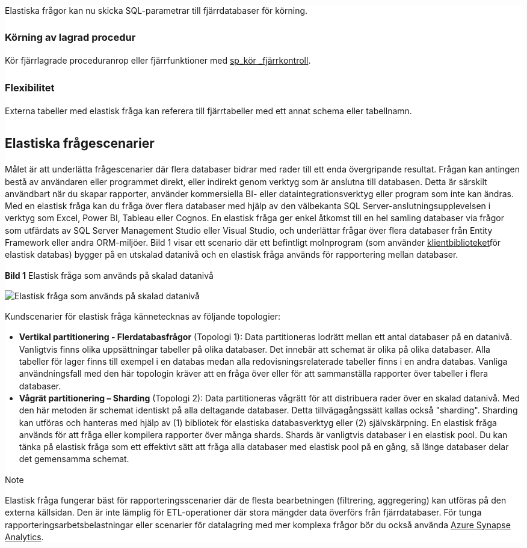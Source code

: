 Elastiska frågor kan nu skicka SQL-parametrar till fjärrdatabaser för körning.

### <a name="stored-procedure-execution"></a>Körning av lagrad procedur

Kör fjärrlagrade proceduranrop eller fjärrfunktioner med [sp\_kör \_fjärrkontroll](https://msdn.microsoft.com/library/mt703714).

### <a name="flexibility"></a>Flexibilitet

Externa tabeller med elastisk fråga kan referera till fjärrtabeller med ett annat schema eller tabellnamn.

## <a name="elastic-query-scenarios"></a>Elastiska frågescenarier

Målet är att underlätta frågescenarier där flera databaser bidrar med rader till ett enda övergripande resultat. Frågan kan antingen bestå av användaren eller programmet direkt, eller indirekt genom verktyg som är anslutna till databasen. Detta är särskilt användbart när du skapar rapporter, använder kommersiella BI- eller dataintegrationsverktyg eller program som inte kan ändras. Med en elastisk fråga kan du fråga över flera databaser med hjälp av den välbekanta SQL Server-anslutningsupplevelsen i verktyg som Excel, Power BI, Tableau eller Cognos.
En elastisk fråga ger enkel åtkomst till en hel samling databaser via frågor som utfärdats av SQL Server Management Studio eller Visual Studio, och underlättar frågar över flera databaser från Entity Framework eller andra ORM-miljöer. Bild 1 visar ett scenario där ett befintligt molnprogram (som använder [klientbiblioteket](sql-database-elastic-database-client-library.md)för elastisk databas) bygger på en utskalad datanivå och en elastisk fråga används för rapportering mellan databaser.

**Bild 1** Elastisk fråga som används på skalad datanivå

![Elastisk fråga som används på skalad datanivå][1]

Kundscenarier för elastisk fråga kännetecknas av följande topologier:

* **Vertikal partitionering - Flerdatabasfrågor** (Topologi 1): Data partitioneras lodrätt mellan ett antal databaser på en datanivå. Vanligtvis finns olika uppsättningar tabeller på olika databaser. Det innebär att schemat är olika på olika databaser. Alla tabeller för lager finns till exempel i en databas medan alla redovisningsrelaterade tabeller finns i en andra databas. Vanliga användningsfall med den här topologin kräver att en fråga över eller för att sammanställa rapporter över tabeller i flera databaser.
* **Vågrät partitionering – Sharding** (Topologi 2): Data partitioneras vågrätt för att distribuera rader över en skalad datanivå. Med den här metoden är schemat identiskt på alla deltagande databaser. Detta tillvägagångssätt kallas också "sharding". Sharding kan utföras och hanteras med hjälp av (1) bibliotek för elastiska databasverktyg eller (2) självskärpning. En elastisk fråga används för att fråga eller kompilera rapporter över många shards. Shards är vanligtvis databaser i en elastisk pool. Du kan tänka på elastisk fråga som ett effektivt sätt att fråga alla databaser med elastisk pool på en gång, så länge databaser delar det gemensamma schemat.

> [!NOTE]
> Elastisk fråga fungerar bäst för rapporteringsscenarier där de flesta bearbetningen (filtrering, aggregering) kan utföras på den externa källsidan. Den är inte lämplig för ETL-operationer där stora mängder data överförs från fjärrdatabaser. För tunga rapporteringsarbetsbelastningar eller scenarier för datalagring med mer komplexa frågor bör du också använda [Azure Synapse Analytics](https://azure.microsoft.com/services/synapse-analytics).
>  


[1]: ./media/sql-database-elastic-query-overview/overview.png
[2]: ./media/sql-database-elastic-query-overview/topology1.png
[3]: ./media/sql-database-elastic-query-overview/vertpartrrefdata.png
[4]: ./media/sql-database-elastic-query-overview/verticalpartitioning.png
[5]: ./media/sql-database-elastic-query-overview/horizontalpartitioning.png